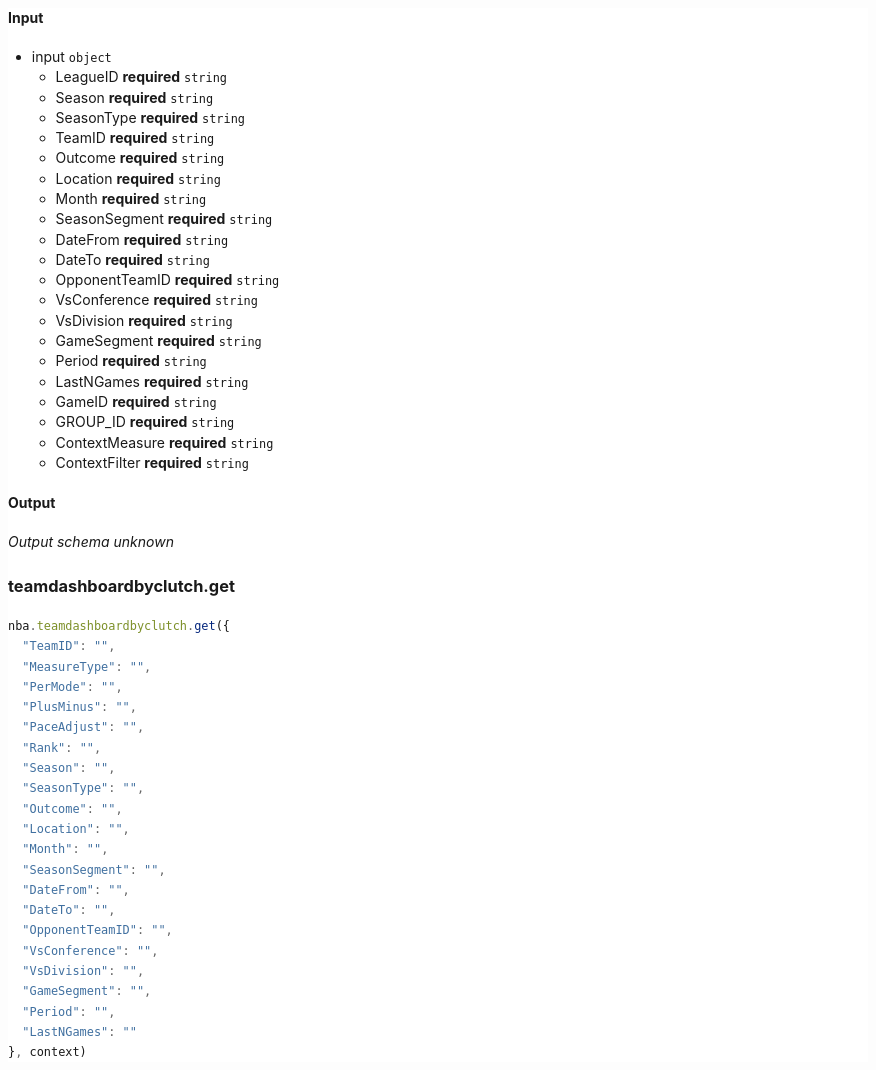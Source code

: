 #### Input
* input `object`
  * LeagueID **required** `string`
  * Season **required** `string`
  * SeasonType **required** `string`
  * TeamID **required** `string`
  * Outcome **required** `string`
  * Location **required** `string`
  * Month **required** `string`
  * SeasonSegment **required** `string`
  * DateFrom **required** `string`
  * DateTo **required** `string`
  * OpponentTeamID **required** `string`
  * VsConference **required** `string`
  * VsDivision **required** `string`
  * GameSegment **required** `string`
  * Period **required** `string`
  * LastNGames **required** `string`
  * GameID **required** `string`
  * GROUP_ID **required** `string`
  * ContextMeasure **required** `string`
  * ContextFilter **required** `string`

#### Output
*Output schema unknown*

### teamdashboardbyclutch.get



```js
nba.teamdashboardbyclutch.get({
  "TeamID": "",
  "MeasureType": "",
  "PerMode": "",
  "PlusMinus": "",
  "PaceAdjust": "",
  "Rank": "",
  "Season": "",
  "SeasonType": "",
  "Outcome": "",
  "Location": "",
  "Month": "",
  "SeasonSegment": "",
  "DateFrom": "",
  "DateTo": "",
  "OpponentTeamID": "",
  "VsConference": "",
  "VsDivision": "",
  "GameSegment": "",
  "Period": "",
  "LastNGames": ""
}, context)
```
